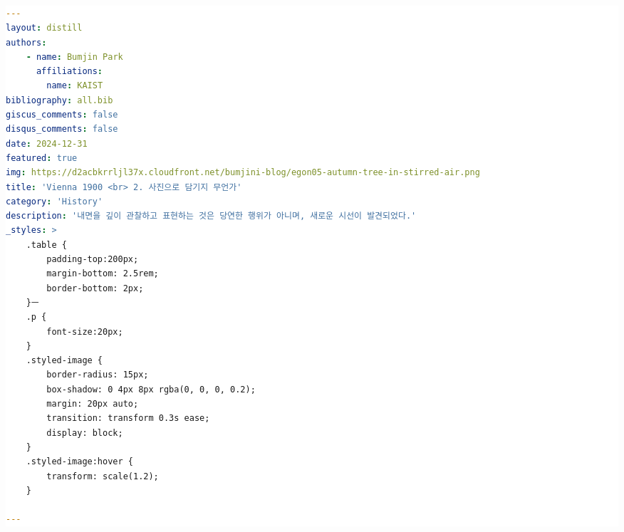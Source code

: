 ```yaml
---
layout: distill
authors: 
    - name: Bumjin Park
      affiliations:
        name: KAIST
bibliography: all.bib
giscus_comments: false
disqus_comments: false
date: 2024-12-31
featured: true
img: https://d2acbkrrljl37x.cloudfront.net/bumjini-blog/egon05-autumn-tree-in-stirred-air.png
title: 'Vienna 1900 <br> 2. 사진으로 담기지 무언가'
category: 'History'
description: '내면을 깊이 관찰하고 표현하는 것은 당연한 행위가 아니며, 새로운 시선이 발견되었다.'
_styles: >
    .table {
        padding-top:200px;
        margin-bottom: 2.5rem;
        border-bottom: 2px;
    }ㅡ
    .p {
        font-size:20px;
    }
    .styled-image {
        border-radius: 15px;
        box-shadow: 0 4px 8px rgba(0, 0, 0, 0.2);
        margin: 20px auto;
        transition: transform 0.3s ease;
        display: block;
    }
    .styled-image:hover {
        transform: scale(1.2);
    }

---
```

